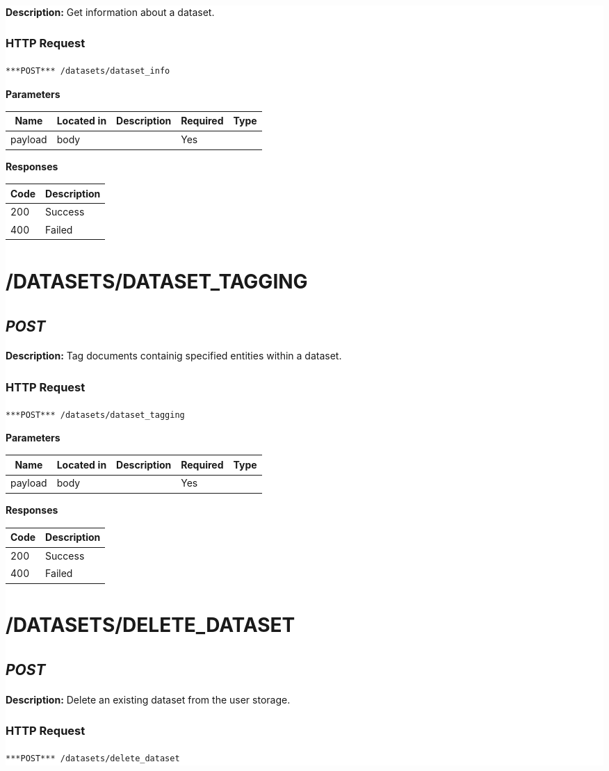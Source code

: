 **Description:** Get information about a dataset.

### HTTP Request 
`***POST*** /datasets/dataset_info` 

**Parameters**

| Name | Located in | Description | Required | Type |
| ---- | ---------- | ----------- | -------- | ---- |
| payload | body |  | Yes |  |

**Responses**

| Code | Description |
| ---- | ----------- |
| 200 | Success |
| 400 | Failed |

# /DATASETS/DATASET_TAGGING
## ***POST*** 

**Description:** Tag documents containig specified entities within a dataset.

### HTTP Request 
`***POST*** /datasets/dataset_tagging` 

**Parameters**

| Name | Located in | Description | Required | Type |
| ---- | ---------- | ----------- | -------- | ---- |
| payload | body |  | Yes |  |

**Responses**

| Code | Description |
| ---- | ----------- |
| 200 | Success |
| 400 | Failed |

# /DATASETS/DELETE_DATASET
## ***POST*** 

**Description:** Delete an existing dataset from the user storage.

### HTTP Request 
`***POST*** /datasets/delete_dataset` 
